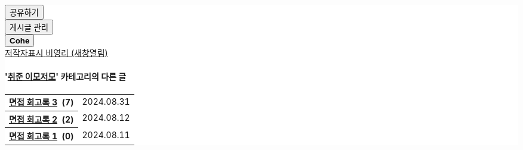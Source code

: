 <div class="wrap_btn" data-tistory-react-app="Reaction" id="reaction-206"></div><div class="wrap_btn wrap_btn_share"><button aria-expanded="false" class="btn_post sns_btn btn_share" data-blog-title="Cohe" data-description="취업이 힘든 취준생분들을 위해... 요즘 커피챗이나 DM으로 취준 얘기 진짜 많이 들리더라구용..“코헤님… 뭐부터 해야 할지 모르겠어요 ㅠㅠ”“이력서요? 아직 안 써봤는데요…”“채용공고는 아직 안 봤어요…😅”저도 한때는 그랬지만, 지금은 어디서부터 시작해야 할지 막막한 분들께 딱 하나, 이 순서대로만 해보세요! 라고 말해드리고 있어요.하나씩 따라가다 보면 어느새 나도 모르게 이력서는 조금 완성된 형태가 되지 않을까 싶어요~자, 그럼 가봅시다! 👇1️⃣ 요즘 기업들은 채용을 하나요..?생각보다 채용공고를 단.하.나.도 안 본 분들이 진짜 많더라구요~그래서 제가 꼭 말하고 싶은 건 👉 지금 당장 보세요.저한테 와서“이력서랑 포트폴리오 먼저 만들려고요!”라고 하시는 분들 많아요.근데 채용공고를 안 보고 .." data-pc-url="https://code-chy.tistory.com/206" data-profile-image="https://tistory1.daumcdn.net/tistory/5646409/attach/8bf562b73e38446a9f0bb065fc30f867" data-profile-name="코헤0121" data-relative-pc-url="/206" data-thumbnail-url="https://img1.daumcdn.net/thumb/R800x0/?scode=mtistory2&amp;fname=https%3A%2F%2Fblog.kakaocdn.net%2Fdna%2Fcla1Ow%2FbtsPPDuDObL%2FAAAAAAAAAAAAAAAAAAAAAPyHRWoIThDl_eDP4x1fEKwKhmoqDvZ0TfOS_0OgTrlC%2Fimg.jpg%3Fcredential%3DyqXZFxpELC7KVnFOS48ylbz2pIh7yKj8%26expires%3D1756652399%26allow_ip%3D%26allow_referer%3D%26signature%3DfmUJ33lOpYSnTHAmGJCM86R54o4%253D" data-title="깨끗한 이력서 어디서부터 시작할까? 1편" type="button"><span class="ico_postbtn ico_share">공유하기</span></button>
<div class="layer_post" id="tistorySnsLayer"></div>
</div><div class="wrap_btn wrap_btn_etc" data-category-visibility="public" data-entry-id="206" data-entry-visibility="public"><button aria-expanded="false" class="btn_post btn_etc2" type="button"><span class="ico_postbtn ico_etc">게시글 관리</span></button>
<div class="layer_post" id="tistoryEtcLayer"></div>
</div></div>
<button class="btn_menu_toolbar btn_subscription #subscribe" data-blog-id="5646409" data-device="web_pc" data-tiara-action-name="구독 버튼_클릭" data-url="https://code-chy.tistory.com/206" type="button"><em class="txt_state"></em><strong class="txt_tool_id">Cohe</strong><span class="img_common_tistory ico_check_type1"></span></button> <div class="postbtn_ccl" data-ccl-derive="1" data-ccl-type="6">
<a class="link_ccl" href="https://creativecommons.org/licenses/by-nc/4.0/deed.ko" rel="license" target="_blank">
<span class="bundle_ccl">
<span class="ico_postbtn ico_ccl1">저작자표시</span> <span class="ico_postbtn ico_ccl2">비영리</span>
</span>
<span class="screen_out">(새창열림)</span>
</a>
</div>
 <div data-tistory-react-app="SupportButton"></div>
</div>

<div class="another_category another_category_color_gray">
<h4>'<a href="/category/%EC%B7%A8%EC%A4%80%20%EC%9D%B4%EB%AA%A8%EC%A0%80%EB%AA%A8">취준 이모저모</a>' 카테고리의 다른 글</h4>
<table>
<tr>
<th><a href="/151">면접 회고록 3</a>  <span>(7)</span></th>
<td>2024.08.31</td>
</tr>
<tr>
<th><a href="/140">면접 회고록 2</a>  <span>(2)</span></th>
<td>2024.08.12</td>
</tr>
<tr>
<th><a href="/138">면접 회고록 1</a>  <span>(0)</span></th>
<td>2024.08.11</td>
</tr>
</table>
</div>

</div>